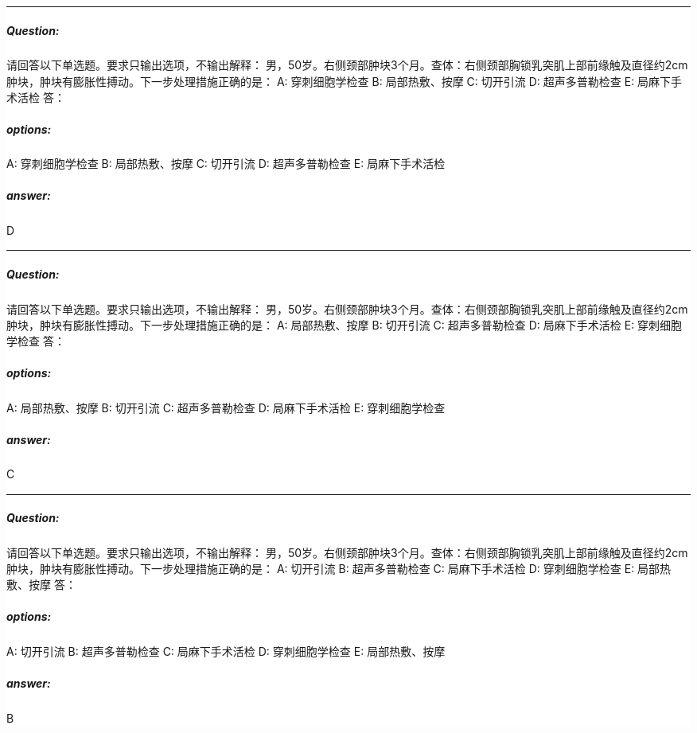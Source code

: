 ----------------

##### Question: 
请回答以下单选题。要求只输出选项，不输出解释：
男，50岁。右侧颈部肿块3个月。查体：右侧颈部胸锁乳突肌上部前缘触及直径约2cm肿块，肿块有膨胀性搏动。下一步处理措施正确的是：
A: 穿刺细胞学检查
B: 局部热敷、按摩
C: 切开引流
D: 超声多普勒检查
E: 局麻下手术活检
答：
##### options: 
A: 穿刺细胞学检查
B: 局部热敷、按摩
C: 切开引流
D: 超声多普勒检查
E: 局麻下手术活检
##### answer: 
D  

----------------

##### Question: 
请回答以下单选题。要求只输出选项，不输出解释：
男，50岁。右侧颈部肿块3个月。查体：右侧颈部胸锁乳突肌上部前缘触及直径约2cm肿块，肿块有膨胀性搏动。下一步处理措施正确的是：
A: 局部热敷、按摩
B: 切开引流
C: 超声多普勒检查
D: 局麻下手术活检
E: 穿刺细胞学检查
答：
##### options: 
A: 局部热敷、按摩
B: 切开引流
C: 超声多普勒检查
D: 局麻下手术活检
E: 穿刺细胞学检查
##### answer: 
C  

----------------

##### Question: 
请回答以下单选题。要求只输出选项，不输出解释：
男，50岁。右侧颈部肿块3个月。查体：右侧颈部胸锁乳突肌上部前缘触及直径约2cm肿块，肿块有膨胀性搏动。下一步处理措施正确的是：
A: 切开引流
B: 超声多普勒检查
C: 局麻下手术活检
D: 穿刺细胞学检查
E: 局部热敷、按摩
答：
##### options: 
A: 切开引流
B: 超声多普勒检查
C: 局麻下手术活检
D: 穿刺细胞学检查
E: 局部热敷、按摩
##### answer: 
B  
